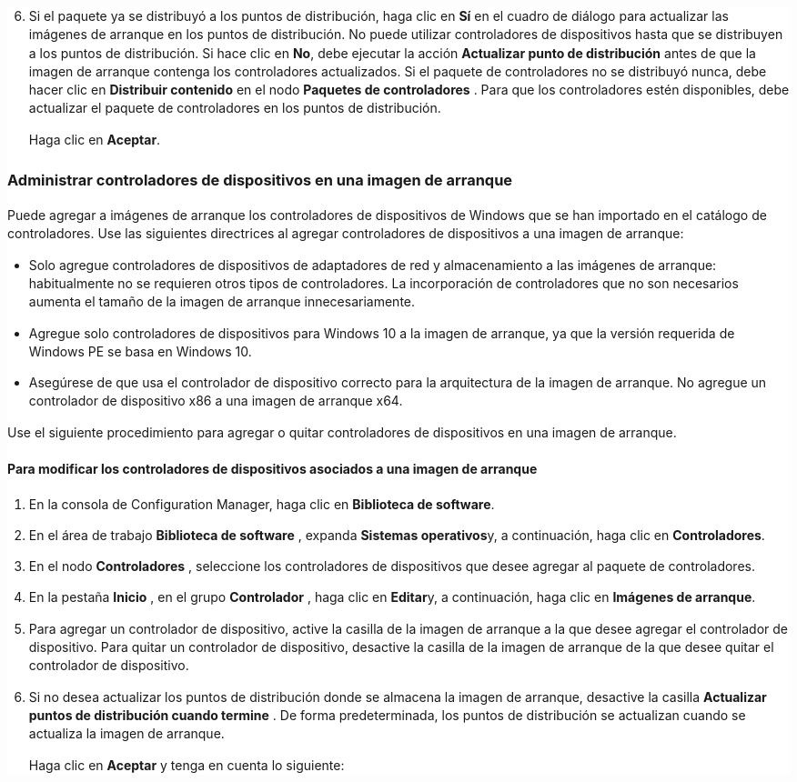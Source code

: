 6.  Si el paquete ya se distribuyó a los puntos de distribución, haga clic en **Sí** en el cuadro de diálogo para actualizar las imágenes de arranque en los puntos de distribución. No puede utilizar controladores de dispositivos hasta que se distribuyen a los puntos de distribución. Si hace clic en **No**, debe ejecutar la acción **Actualizar punto de distribución** antes de que la imagen de arranque contenga los controladores actualizados. Si el paquete de controladores no se distribuyó nunca, debe hacer clic en **Distribuir contenido** en el nodo **Paquetes de controladores** . Para que los controladores estén disponibles, debe actualizar el paquete de controladores en los puntos de distribución.  

     Haga clic en **Aceptar**.  

###  <a name="a-namebkmkmanagedriversbootimagea-manage-device-drivers-in-a-boot-image"></a><a name="BKMK_ManageDriversBootImage"></a> Administrar controladores de dispositivos en una imagen de arranque  
 Puede agregar a imágenes de arranque los controladores de dispositivos de Windows que se han importado en el catálogo de controladores. Use las siguientes directrices al agregar controladores de dispositivos a una imagen de arranque:  

-   Solo agregue controladores de dispositivos de adaptadores de red y almacenamiento a las imágenes de arranque: habitualmente no se requieren otros tipos de controladores. La incorporación de controladores que no son necesarios aumenta el tamaño de la imagen de arranque innecesariamente.  

-   Agregue solo controladores de dispositivos para Windows 10 a la imagen de arranque, ya que la versión requerida de Windows PE se basa en Windows 10.  

-   Asegúrese de que usa el controlador de dispositivo correcto para la arquitectura de la imagen de arranque.  No agregue un controlador de dispositivo x86 a una imagen de arranque x64.  

 Use el siguiente procedimiento para agregar o quitar controladores de dispositivos en una imagen de arranque.  

#### <a name="to-modify-the-device-drivers-associated-with-a-boot-image"></a>Para modificar los controladores de dispositivos asociados a una imagen de arranque  

1.  En la consola de Configuration Manager, haga clic en **Biblioteca de software**.  

2.  En el área de trabajo **Biblioteca de software** , expanda **Sistemas operativos**y, a continuación, haga clic en **Controladores**.  

3.  En el nodo **Controladores** , seleccione los controladores de dispositivos que desee agregar al paquete de controladores.  

4.  En la pestaña **Inicio** , en el grupo **Controlador** , haga clic en **Editar**y, a continuación, haga clic en **Imágenes de arranque**.  

5.  Para agregar un controlador de dispositivo, active la casilla de la imagen de arranque a la que desee agregar el controlador de dispositivo. Para quitar un controlador de dispositivo, desactive la casilla de la imagen de arranque de la que desee quitar el controlador de dispositivo.  

6.  Si no desea actualizar los puntos de distribución donde se almacena la imagen de arranque, desactive la casilla **Actualizar puntos de distribución cuando termine** . De forma predeterminada, los puntos de distribución se actualizan cuando se actualiza la imagen de arranque.  

     Haga clic en **Aceptar** y tenga en cuenta lo siguiente:  
